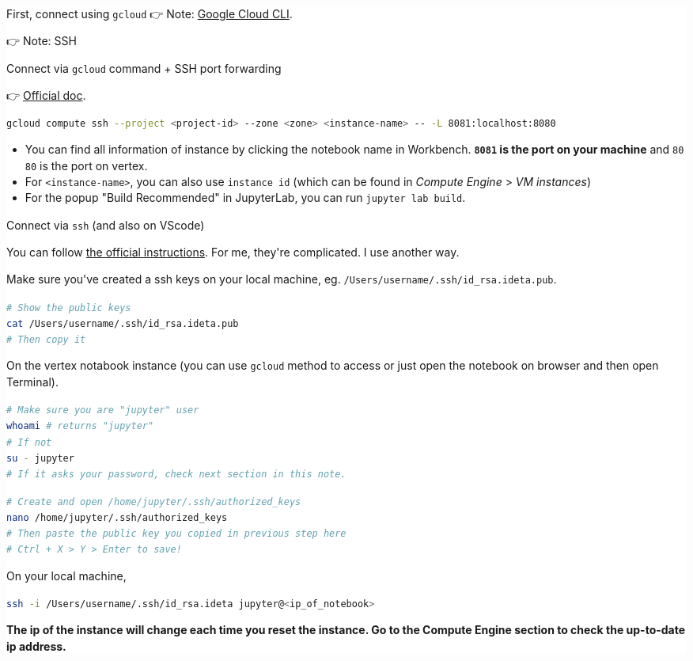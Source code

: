 
First, connect using `gcloud` 👉 Note: [Google Cloud CLI](https://www.notion.so/thi-cs/gcloud-commands-f417c0cca00f4855b4e9fb2b7a785d90).

👉 Note: SSH

Connect via `gcloud` command + SSH port forwarding

👉 [Official doc](https://cloud.google.com/vertex-ai/docs/workbench/user-managed/ssh-access).

```bash
gcloud compute ssh --project <project-id> --zone <zone> <instance-name> -- -L 8081:localhost:8080
```

- You can find all information of instance by clicking the notebook name in Workbench. **`8081` is the port on your machine** and `8080` is the port on vertex.
- For `<instance-name>`, you can also use `instance id` (which can be found in *Compute Engine* > *VM instances*)
- For the popup "Build Recommended" in JupyterLab, you can run `jupyter lab build`.



Connect via `ssh` (and also on VScode)

You can follow [the official instructions](https://cloud.google.com/compute/docs/instances/connecting-advanced#thirdpartytools). For me, they're complicated. I use another way.

Make sure you've created a ssh keys on your local machine, eg. `/Users/username/.ssh/id_rsa.ideta.pub`.

```bash
# Show the public keys
cat /Users/username/.ssh/id_rsa.ideta.pub
# Then copy it
```

On the vertex notabook instance (you can use `gcloud` method to access or just open the notebook on browser and then open Terminal).

```bash
# Make sure you are "jupyter" user
whoami # returns "jupyter"
# If not
su - jupyter
# If it asks your password, check next section in this note.
```

```bash
# Create and open /home/jupyter/.ssh/authorized_keys
nano /home/jupyter/.ssh/authorized_keys
# Then paste the public key you copied in previous step here
# Ctrl + X > Y > Enter to save!
```

On your local machine,

```bash
ssh -i /Users/username/.ssh/id_rsa.ideta jupyter@<ip_of_notebook>
```

**The ip of the instance will change each time you reset the instance. Go to the Compute Engine section to check the up-to-date ip address.**
